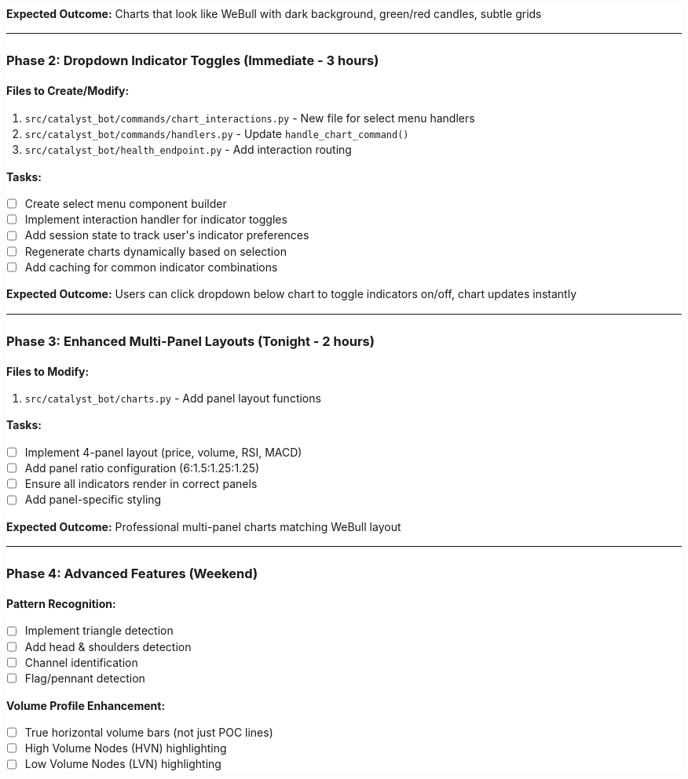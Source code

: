 **Expected Outcome:**
Charts that look like WeBull with dark background, green/red candles, subtle grids

---

### Phase 2: Dropdown Indicator Toggles (Immediate - 3 hours)

**Files to Create/Modify:**
1. `src/catalyst_bot/commands/chart_interactions.py` - New file for select menu handlers
2. `src/catalyst_bot/commands/handlers.py` - Update `handle_chart_command()`
3. `src/catalyst_bot/health_endpoint.py` - Add interaction routing

**Tasks:**
- [ ] Create select menu component builder
- [ ] Implement interaction handler for indicator toggles
- [ ] Add session state to track user's indicator preferences
- [ ] Regenerate charts dynamically based on selection
- [ ] Add caching for common indicator combinations

**Expected Outcome:**
Users can click dropdown below chart to toggle indicators on/off, chart updates instantly

---

### Phase 3: Enhanced Multi-Panel Layouts (Tonight - 2 hours)

**Files to Modify:**
1. `src/catalyst_bot/charts.py` - Add panel layout functions

**Tasks:**
- [ ] Implement 4-panel layout (price, volume, RSI, MACD)
- [ ] Add panel ratio configuration (6:1.5:1.25:1.25)
- [ ] Ensure all indicators render in correct panels
- [ ] Add panel-specific styling

**Expected Outcome:**
Professional multi-panel charts matching WeBull layout

---

### Phase 4: Advanced Features (Weekend)

**Pattern Recognition:**
- [ ] Implement triangle detection
- [ ] Add head & shoulders detection
- [ ] Channel identification
- [ ] Flag/pennant detection

**Volume Profile Enhancement:**
- [ ] True horizontal volume bars (not just POC lines)
- [ ] High Volume Nodes (HVN) highlighting
- [ ] Low Volume Nodes (LVN) highlighting

